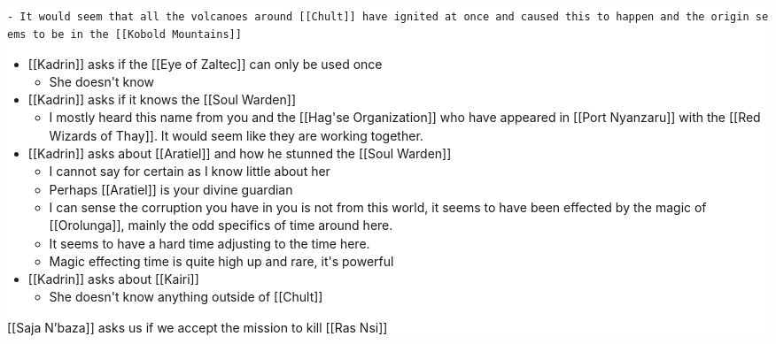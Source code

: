 	- It would seem that all the volcanoes around [[Chult]] have ignited at once and caused this to happen and the origin seems to be in the [[Kobold Mountains]]
- [[Kadrin]] asks if the [[Eye of Zaltec]] can only be used once
	- She doesn't know
- [[Kadrin]] asks if it knows the [[Soul Warden]]
	- I mostly heard this name from you and the [[Hag'se Organization]] who have appeared in [[Port Nyanzaru]] with the [[Red Wizards of Thay]]. It would seem like they are working together.
- [[Kadrin]] asks about [[Aratiel]] and how he stunned the [[Soul Warden]]
	- I cannot say for certain as I know little about her
	- Perhaps [[Aratiel]] is your divine guardian
	- I can sense the corruption you have in you is not from this world, it seems to have been effected by the magic of [[Orolunga]], mainly the odd specifics of time around here.
	- It seems to have a hard time adjusting to the time here.
	- Magic effecting time is quite high up and rare, it's powerful
- [[Kadrin]] asks about [[Kairi]]
	- She doesn't know anything outside of [[Chult]]

[[Saja N’baza]] asks us if we accept the mission to kill [[Ras Nsi]]